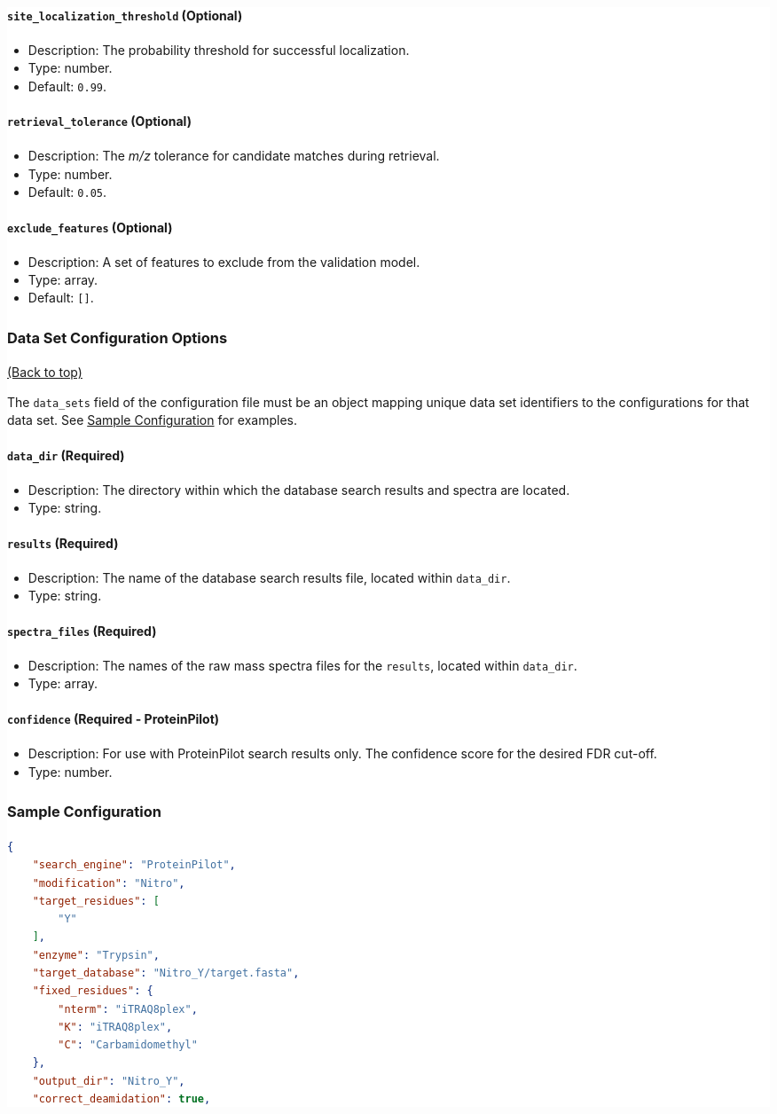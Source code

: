#### `site_localization_threshold` (Optional)

- Description: The probability threshold for successful localization.
- Type: number.
- Default: `0.99`.

#### `retrieval_tolerance` (Optional)

- Description: The *m/z* tolerance for candidate matches during retrieval.
- Type: number.
- Default: `0.05`.

#### `exclude_features` (Optional)

- Description: A set of features to exclude from the validation model.
- Type: array.
- Default: `[]`.

### Data Set Configuration Options

[(Back to top)](#table-of-contents)

The `data_sets` field of the configuration file must be an object mapping unique
data set identifiers to the configurations for that data set. See 
[Sample Configuration](#sample-configuration) for examples.

#### `data_dir` (Required)

- Description: The directory within which the database search results and spectra
are located.
- Type: string.

#### `results` (Required)

- Description: The name of the database search results file, located within 
`data_dir`.
- Type: string.

#### `spectra_files` (Required)

- Description: The names of the raw mass spectra files for the `results`, located
within `data_dir`.
- Type: array.

#### `confidence` (Required - ProteinPilot)

- Description: For use with ProteinPilot search results only. The confidence score
for the desired FDR cut-off.
- Type: number.

### Sample Configuration

```json
{
    "search_engine": "ProteinPilot",
    "modification": "Nitro",
    "target_residues": [
        "Y"
    ],
    "enzyme": "Trypsin",
    "target_database": "Nitro_Y/target.fasta",
    "fixed_residues": {
        "nterm": "iTRAQ8plex",
        "K": "iTRAQ8plex",
        "C": "Carbamidomethyl"
    },
    "output_dir": "Nitro_Y",
    "correct_deamidation": true,
```